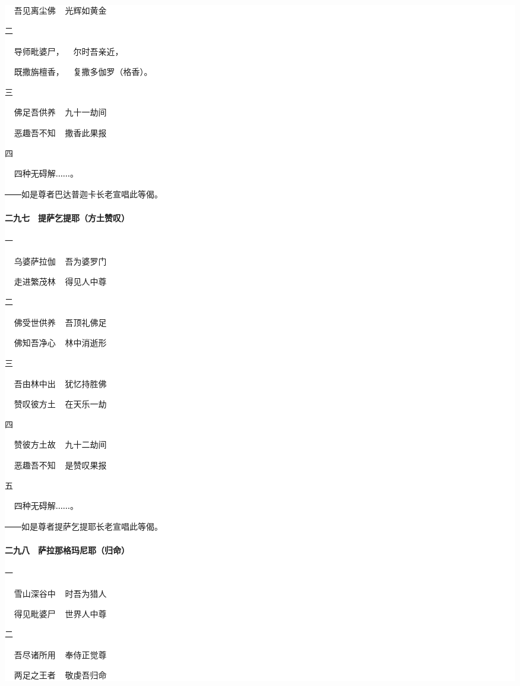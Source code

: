 &nbsp;&nbsp;&nbsp;&nbsp;吾见离尘佛&nbsp;&nbsp;&nbsp;&nbsp;光辉如黄金

二

&nbsp;&nbsp;&nbsp;&nbsp;导师毗婆尸，&nbsp;&nbsp;&nbsp;&nbsp;尔时吾亲近，

&nbsp;&nbsp;&nbsp;&nbsp;既撒旃檀香，&nbsp;&nbsp;&nbsp;&nbsp;复撒多伽罗（格香）。

三

&nbsp;&nbsp;&nbsp;&nbsp;佛足吾供养&nbsp;&nbsp;&nbsp;&nbsp;九十一劫间

&nbsp;&nbsp;&nbsp;&nbsp;恶趣吾不知&nbsp;&nbsp;&nbsp;&nbsp;撒香此果报

四

&nbsp;&nbsp;&nbsp;&nbsp;四种无碍解……。

——如是尊者巴达普迦卡长老宣唱此等偈。

#### 二九七　提萨乞提耶（方土赞叹）

一

&nbsp;&nbsp;&nbsp;&nbsp;乌婆萨拉伽&nbsp;&nbsp;&nbsp;&nbsp;吾为婆罗门

&nbsp;&nbsp;&nbsp;&nbsp;走进繁茂林&nbsp;&nbsp;&nbsp;&nbsp;得见人中尊

二

&nbsp;&nbsp;&nbsp;&nbsp;佛受世供养&nbsp;&nbsp;&nbsp;&nbsp;吾顶礼佛足

&nbsp;&nbsp;&nbsp;&nbsp;佛知吾净心&nbsp;&nbsp;&nbsp;&nbsp;林中消逝形

三

&nbsp;&nbsp;&nbsp;&nbsp;吾由林中出&nbsp;&nbsp;&nbsp;&nbsp;犹忆持胜佛

&nbsp;&nbsp;&nbsp;&nbsp;赞叹彼方土&nbsp;&nbsp;&nbsp;&nbsp;在天乐一劫

四

&nbsp;&nbsp;&nbsp;&nbsp;赞彼方土故&nbsp;&nbsp;&nbsp;&nbsp;九十二劫间

&nbsp;&nbsp;&nbsp;&nbsp;恶趣吾不知&nbsp;&nbsp;&nbsp;&nbsp;是赞叹果报

五

&nbsp;&nbsp;&nbsp;&nbsp;四种无碍解……。

——如是尊者提萨乞提耶长老宣唱此等偈。

#### 二九八　萨拉那格玛尼耶（归命）

一

&nbsp;&nbsp;&nbsp;&nbsp;雪山深谷中&nbsp;&nbsp;&nbsp;&nbsp;时吾为猎人

&nbsp;&nbsp;&nbsp;&nbsp;得见毗婆尸&nbsp;&nbsp;&nbsp;&nbsp;世界人中尊

二

&nbsp;&nbsp;&nbsp;&nbsp;吾尽诸所用&nbsp;&nbsp;&nbsp;&nbsp;奉侍正觉尊

&nbsp;&nbsp;&nbsp;&nbsp;两足之王者&nbsp;&nbsp;&nbsp;&nbsp;敬虔吾归命
